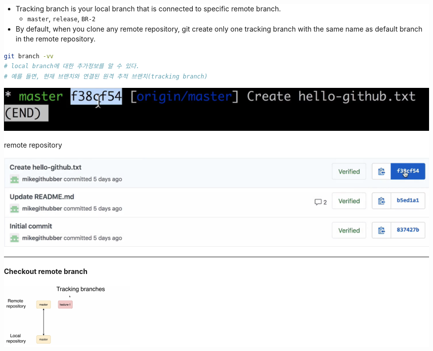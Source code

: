 - Tracking branch is your local branch that is connected to specific remote branch.
  - `master`, `release`, `BR-2`
- By default, when you clone any remote repository, git create only one tracking branch with the same name as default branch in the remote repository.

~~~bash
git branch -vv 
# local branch에 대한 추가정보를 알 수 있다.
# 예를 들면, 현재 브랜치와 연결된 원격 추적 브랜치(tracking branch)
~~~

![image-20240610215315132](images/image-20240610215315132.png)

remote repository

![image-20240610215510046](images/image-20240610215510046.png)



---

#### Checkout remote branch



<img src="images/image-20240610215627806.png" alt="image-20240610215627806" style="zoom: 25%;" />
